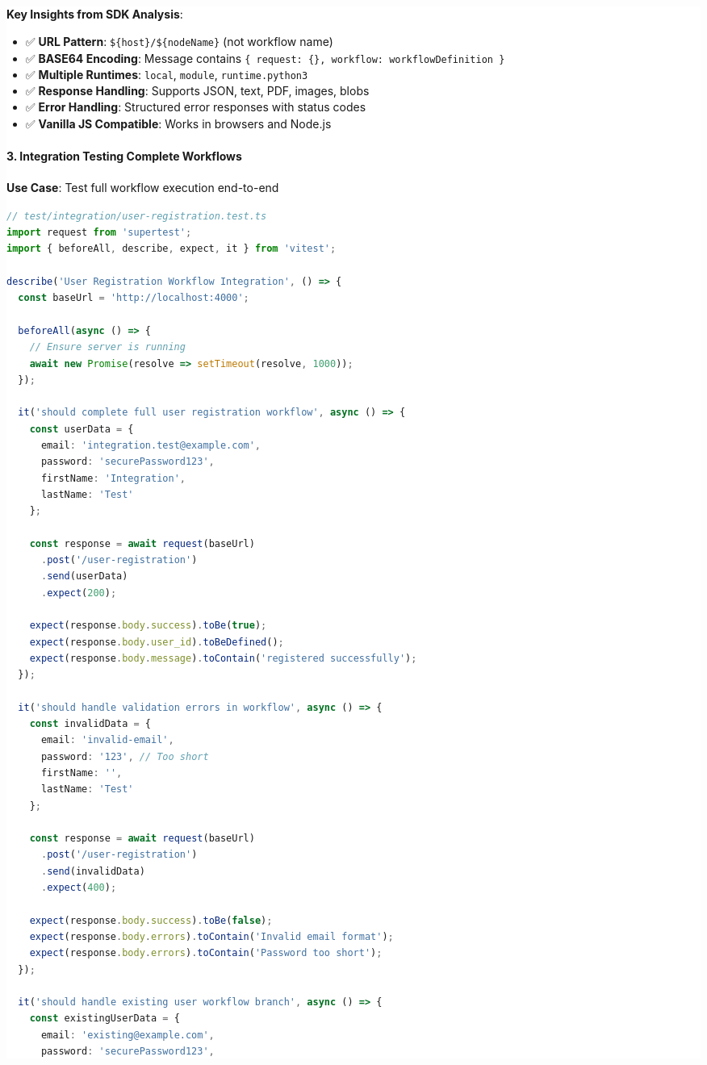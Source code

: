 **Key Insights from SDK Analysis**:
- ✅ **URL Pattern**: `${host}/${nodeName}` (not workflow name)
- ✅ **BASE64 Encoding**: Message contains `{ request: {}, workflow: workflowDefinition }`
- ✅ **Multiple Runtimes**: `local`, `module`, `runtime.python3`
- ✅ **Response Handling**: Supports JSON, text, PDF, images, blobs
- ✅ **Error Handling**: Structured error responses with status codes
- ✅ **Vanilla JS Compatible**: Works in browsers and Node.js

#### **3. Integration Testing Complete Workflows**
**Use Case**: Test full workflow execution end-to-end

```typescript
// test/integration/user-registration.test.ts
import request from 'supertest';
import { beforeAll, describe, expect, it } from 'vitest';

describe('User Registration Workflow Integration', () => {
  const baseUrl = 'http://localhost:4000';
  
  beforeAll(async () => {
    // Ensure server is running
    await new Promise(resolve => setTimeout(resolve, 1000));
  });

  it('should complete full user registration workflow', async () => {
    const userData = {
      email: 'integration.test@example.com',
      password: 'securePassword123',
      firstName: 'Integration',
      lastName: 'Test'
    };

    const response = await request(baseUrl)
      .post('/user-registration')
      .send(userData)
      .expect(200);

    expect(response.body.success).toBe(true);
    expect(response.body.user_id).toBeDefined();
    expect(response.body.message).toContain('registered successfully');
  });

  it('should handle validation errors in workflow', async () => {
    const invalidData = {
      email: 'invalid-email',
      password: '123', // Too short
      firstName: '',
      lastName: 'Test'
    };

    const response = await request(baseUrl)
      .post('/user-registration')
      .send(invalidData)
      .expect(400);

    expect(response.body.success).toBe(false);
    expect(response.body.errors).toContain('Invalid email format');
    expect(response.body.errors).toContain('Password too short');
  });

  it('should handle existing user workflow branch', async () => {
    const existingUserData = {
      email: 'existing@example.com',
      password: 'securePassword123',
```